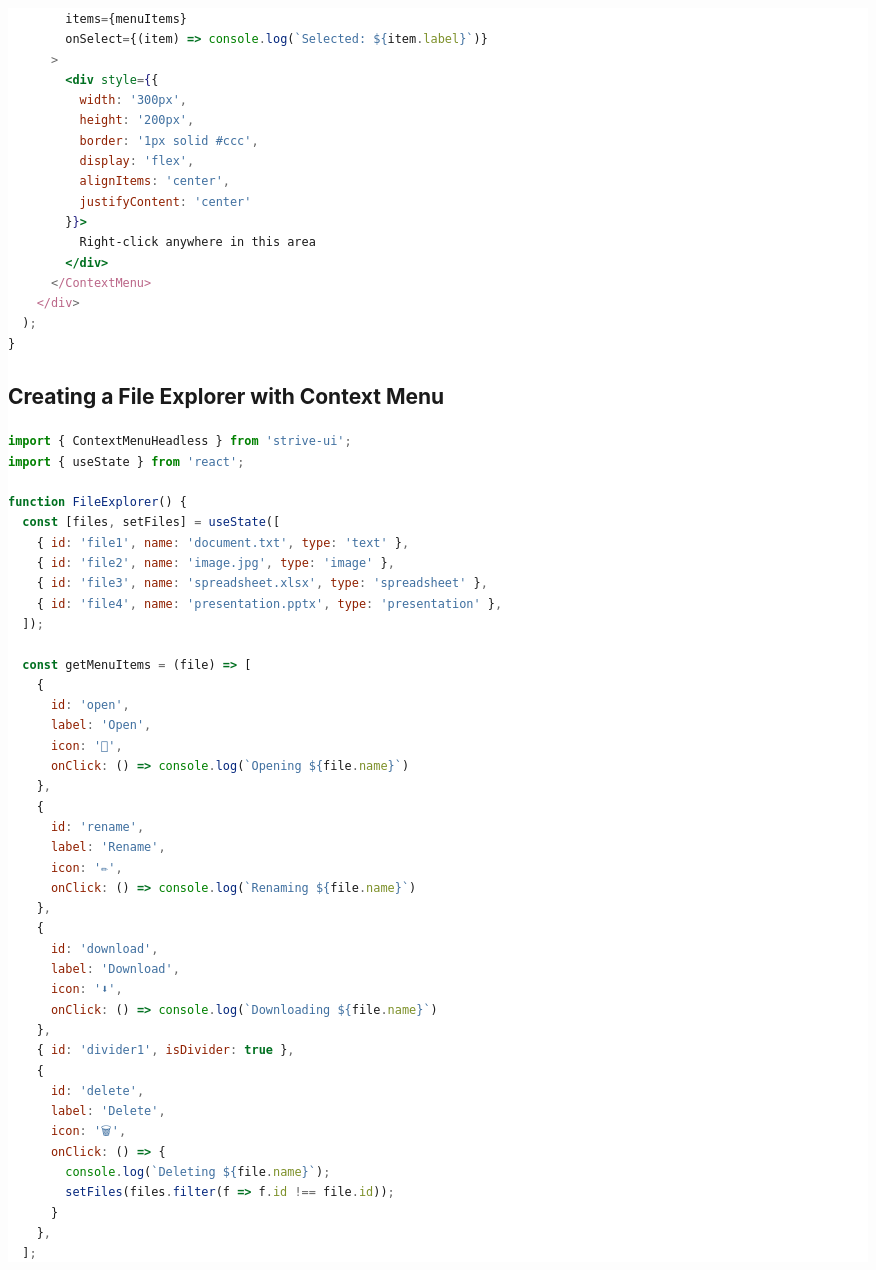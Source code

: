 ```jsx
        items={menuItems}
        onSelect={(item) => console.log(`Selected: ${item.label}`)}
      >
        <div style={{ 
          width: '300px', 
          height: '200px', 
          border: '1px solid #ccc',
          display: 'flex',
          alignItems: 'center',
          justifyContent: 'center'
        }}>
          Right-click anywhere in this area
        </div>
      </ContextMenu>
    </div>
  );
}
```

## Creating a File Explorer with Context Menu

```jsx
import { ContextMenuHeadless } from 'strive-ui';
import { useState } from 'react';

function FileExplorer() {
  const [files, setFiles] = useState([
    { id: 'file1', name: 'document.txt', type: 'text' },
    { id: 'file2', name: 'image.jpg', type: 'image' },
    { id: 'file3', name: 'spreadsheet.xlsx', type: 'spreadsheet' },
    { id: 'file4', name: 'presentation.pptx', type: 'presentation' },
  ]);
  
  const getMenuItems = (file) => [
    { 
      id: 'open', 
      label: 'Open', 
      icon: '📂', 
      onClick: () => console.log(`Opening ${file.name}`) 
    },
    { 
      id: 'rename', 
      label: 'Rename', 
      icon: '✏️', 
      onClick: () => console.log(`Renaming ${file.name}`) 
    },
    { 
      id: 'download', 
      label: 'Download', 
      icon: '⬇️', 
      onClick: () => console.log(`Downloading ${file.name}`) 
    },
    { id: 'divider1', isDivider: true },
    { 
      id: 'delete', 
      label: 'Delete', 
      icon: '🗑️', 
      onClick: () => {
        console.log(`Deleting ${file.name}`);
        setFiles(files.filter(f => f.id !== file.id));
      } 
    },
  ];
```